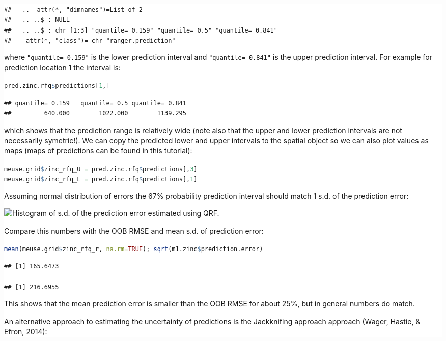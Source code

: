     ##   ..- attr(*, "dimnames")=List of 2
    ##   .. ..$ : NULL
    ##   .. ..$ : chr [1:3] "quantile= 0.159" "quantile= 0.5" "quantile= 0.841"
    ##  - attr(*, "class")= chr "ranger.prediction"

where `"quantile= 0.159"` is the lower prediction interval and
`"quantile= 0.841"` is the upper prediction interval. For example for
prediction location 1 the interval is:

``` r
pred.zinc.rfq$predictions[1,]
```

    ## quantile= 0.159   quantile= 0.5 quantile= 0.841 
    ##         640.000        1022.000        1139.295

which shows that the prediction range is relatively wide (note also that
the upper and lower prediction intervals are not necessarily
symetric\!). We can copy the predicted lower and upper intervals to the
spatial object so we can also plot values as maps (maps of predictions
can be found in this [tutorial](https://github.com/thengl/GeoMLA)):

``` r
meuse.grid$zinc_rfq_U = pred.zinc.rfq$predictions[,3]
meuse.grid$zinc_rfq_L = pred.zinc.rfq$predictions[,1]
```

Assuming normal distribution of errors the 67% probability prediction
interval should match 1 s.d. of the prediction error:

![Histogram of s.d. of the prediction error estimated using
QRF.](Workshop_uncertainty_files/figure-gfm/rfq-histogram-1.png)

Compare this numbers with the OOB RMSE and mean s.d. of prediction
error:

``` r
mean(meuse.grid$zinc_rfq_r, na.rm=TRUE); sqrt(m1.zinc$prediction.error)
```

    ## [1] 165.6473

    ## [1] 216.6955

This shows that the mean prediction error is smaller than the OOB RMSE
for about 25%, but in general numbers do match.

An alternative approach to estimating the uncertainty of predictions is
the Jackknifing approach approach (Wager, Hastie, & Efron,
2014):
